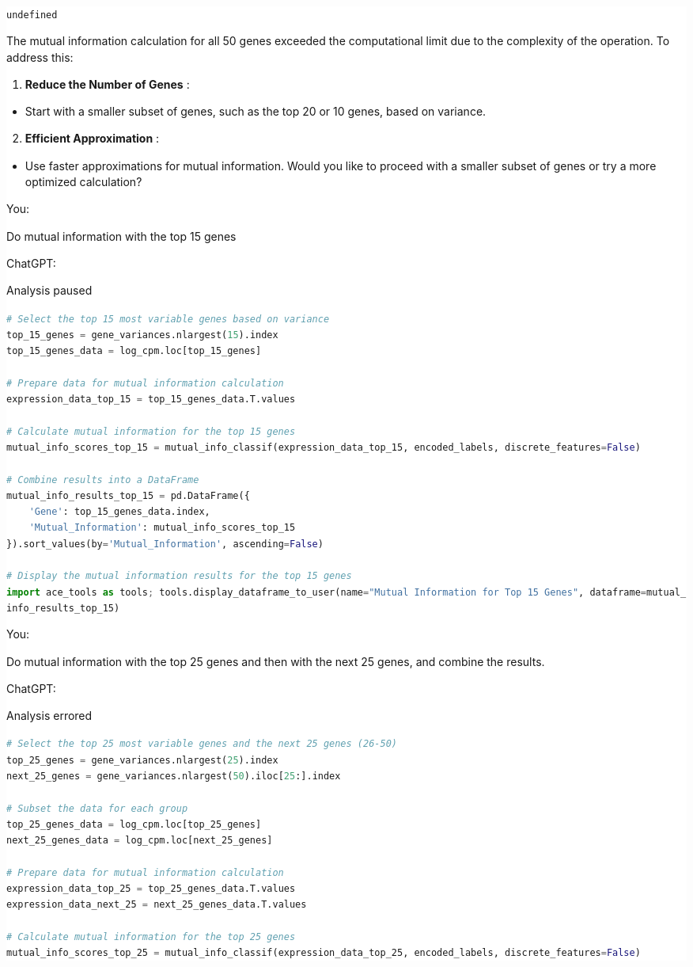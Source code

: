 
```undefined
undefined
```

The mutual information calculation for all 50 genes exceeded the computational limit due to the complexity of the operation. To address this:
 
1. **Reduce the Number of Genes** :
  - Start with a smaller subset of genes, such as the top 20 or 10 genes, based on variance.
 
2. **Efficient Approximation** :
  - Use faster approximations for mutual information.
Would you like to proceed with a smaller subset of genes or try a more optimized calculation? ​​

You: 

Do mutual information with the top 15 genes

ChatGPT: 

Analysis paused

```python
# Select the top 15 most variable genes based on variance
top_15_genes = gene_variances.nlargest(15).index
top_15_genes_data = log_cpm.loc[top_15_genes]

# Prepare data for mutual information calculation
expression_data_top_15 = top_15_genes_data.T.values

# Calculate mutual information for the top 15 genes
mutual_info_scores_top_15 = mutual_info_classif(expression_data_top_15, encoded_labels, discrete_features=False)

# Combine results into a DataFrame
mutual_info_results_top_15 = pd.DataFrame({
    'Gene': top_15_genes_data.index,
    'Mutual_Information': mutual_info_scores_top_15
}).sort_values(by='Mutual_Information', ascending=False)

# Display the mutual information results for the top 15 genes
import ace_tools as tools; tools.display_dataframe_to_user(name="Mutual Information for Top 15 Genes", dataframe=mutual_info_results_top_15)
```

You: 

Do mutual information with the top 25 genes and then with the next 25 genes, and combine the results.

ChatGPT: 

Analysis errored

```python
# Select the top 25 most variable genes and the next 25 genes (26-50)
top_25_genes = gene_variances.nlargest(25).index
next_25_genes = gene_variances.nlargest(50).iloc[25:].index

# Subset the data for each group
top_25_genes_data = log_cpm.loc[top_25_genes]
next_25_genes_data = log_cpm.loc[next_25_genes]

# Prepare data for mutual information calculation
expression_data_top_25 = top_25_genes_data.T.values
expression_data_next_25 = next_25_genes_data.T.values

# Calculate mutual information for the top 25 genes
mutual_info_scores_top_25 = mutual_info_classif(expression_data_top_25, encoded_labels, discrete_features=False)
```